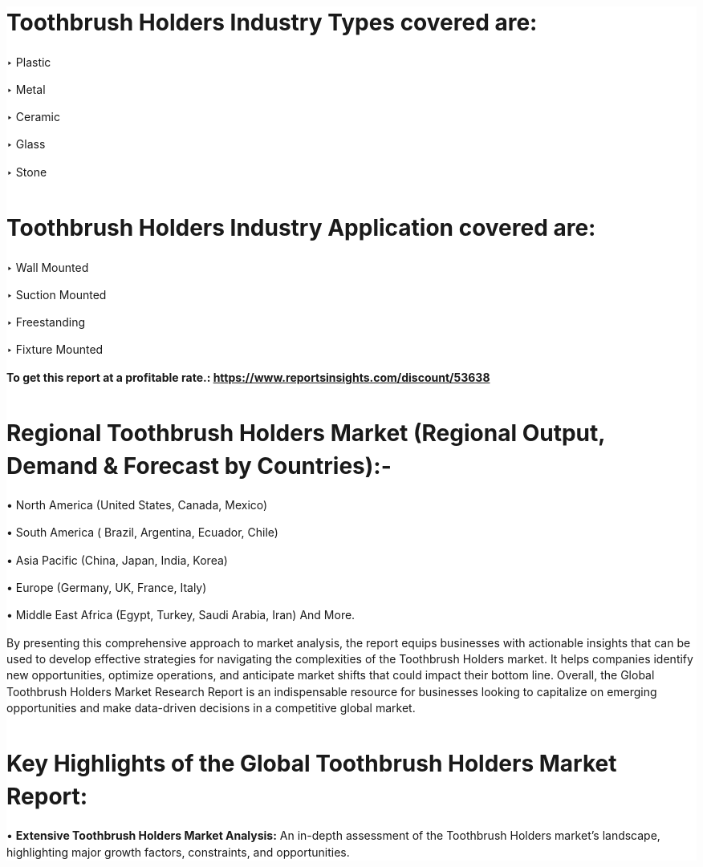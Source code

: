 </table>

# <strong>Toothbrush Holders Industry Types covered are:</strong>

‣ Plastic

‣ Metal

‣ Ceramic

‣ Glass

‣ Stone

# <strong>Toothbrush Holders Industry Application covered are:</strong>

‣ Wall Mounted

‣ Suction Mounted

‣ Freestanding

‣ Fixture Mounted

<strong>To get this report at a profitable rate.: <a href=https://www.reportsinsights.com/discount/53638>https://www.reportsinsights.com/discount/53638</a></strong></font>

# <strong>Regional Toothbrush Holders Market (Regional Output, Demand &amp; Forecast by Countries):-</strong>

• North America (United States, Canada, Mexico)

• South America ( Brazil, Argentina, Ecuador, Chile)

• Asia Pacific (China, Japan, India, Korea)

• Europe (Germany, UK, France, Italy)

• Middle East Africa (Egypt, Turkey, Saudi Arabia, Iran) And More.

By presenting this comprehensive approach to market analysis, the report equips businesses with actionable insights that can be used to develop effective strategies for navigating the complexities of the Toothbrush Holders market. It helps companies identify new opportunities, optimize operations, and anticipate market shifts that could impact their bottom line. Overall, the Global Toothbrush Holders Market Research Report is an indispensable resource for businesses looking to capitalize on emerging opportunities and make data-driven decisions in a competitive global market.

# <strong>Key Highlights of the Global Toothbrush Holders Market Report:</strong>

• <strong>Extensive Toothbrush Holders Market Analysis:</strong> An in-depth assessment of the Toothbrush Holders market’s landscape, highlighting major growth factors, constraints, and opportunities.
